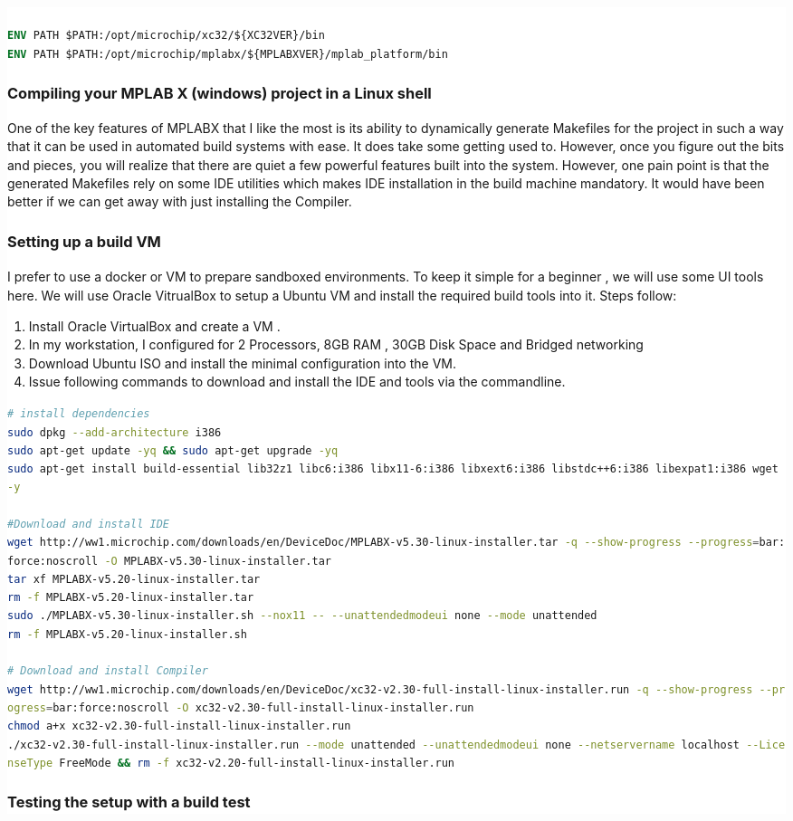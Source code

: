 ```dockerfile

ENV PATH $PATH:/opt/microchip/xc32/${XC32VER}/bin
ENV PATH $PATH:/opt/microchip/mplabx/${MPLABXVER}/mplab_platform/bin

```

### Compiling your MPLAB X (windows) project in a Linux shell

One of the key features of MPLABX that I like the most is its ability to dynamically generate Makefiles for the project in such a way that it can be used in automated build systems with ease. It does take some getting used to. However, once you figure out the bits and pieces, you will realize that there are quiet a few powerful features built into the system. However, one pain point is that the generated Makefiles rely on some IDE utilities which makes IDE installation in the build machine mandatory. It would have been better if we can get away with just installing the Compiler.

### Setting up a build VM

I prefer to use a docker or VM to prepare sandboxed environments. To keep it simple for a beginner , we will use some UI tools here. We will use Oracle VitrualBox to setup a Ubuntu VM and install the required build tools into it. Steps follow:

1. Install Oracle VirtualBox and create a VM .
  1. In my workstation, I configured for 2 Processors, 8GB RAM , 30GB Disk Space and Bridged networking 
1. Download Ubuntu ISO and install the minimal configuration into the VM.
1. Issue following commands to download and install the IDE and tools via the commandline. 

```bash
# install dependencies
sudo dpkg --add-architecture i386
sudo apt-get update -yq && sudo apt-get upgrade -yq
sudo apt-get install build-essential lib32z1 libc6:i386 libx11-6:i386 libxext6:i386 libstdc++6:i386 libexpat1:i386 wget -y

#Download and install IDE
wget http://ww1.microchip.com/downloads/en/DeviceDoc/MPLABX-v5.30-linux-installer.tar -q --show-progress --progress=bar:force:noscroll -O MPLABX-v5.30-linux-installer.tar 
tar xf MPLABX-v5.20-linux-installer.tar 
rm -f MPLABX-v5.20-linux-installer.tar
sudo ./MPLABX-v5.30-linux-installer.sh --nox11 -- --unattendedmodeui none --mode unattended
rm -f MPLABX-v5.20-linux-installer.sh

# Download and install Compiler
wget http://ww1.microchip.com/downloads/en/DeviceDoc/xc32-v2.30-full-install-linux-installer.run -q --show-progress --progress=bar:force:noscroll -O xc32-v2.30-full-install-linux-installer.run
chmod a+x xc32-v2.30-full-install-linux-installer.run 
./xc32-v2.30-full-install-linux-installer.run --mode unattended --unattendedmodeui none --netservername localhost --LicenseType FreeMode && rm -f xc32-v2.20-full-install-linux-installer.run

```

### Testing the setup with a build test
